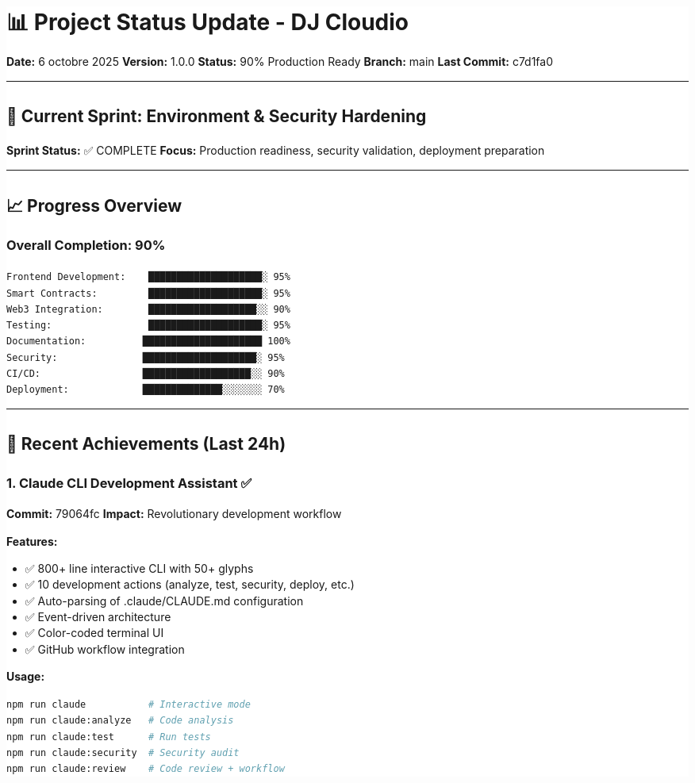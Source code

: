 # 📊 Project Status Update - DJ Cloudio

**Date:** 6 octobre 2025
**Version:** 1.0.0
**Status:** 90% Production Ready
**Branch:** main
**Last Commit:** c7d1fa0

---

## 🎯 Current Sprint: Environment & Security Hardening

**Sprint Status:** ✅ COMPLETE
**Focus:** Production readiness, security validation, deployment preparation

---

## 📈 Progress Overview

### Overall Completion: 90%

```
Frontend Development:    ████████████████████░ 95%
Smart Contracts:         ████████████████████░ 95%
Web3 Integration:        ███████████████████░░ 90%
Testing:                 ████████████████████░ 95%
Documentation:          █████████████████████ 100%
Security:               ████████████████████░ 95%
CI/CD:                  ███████████████████░░ 90%
Deployment:             ██████████████░░░░░░░ 70%
```

---

## 🚀 Recent Achievements (Last 24h)

### 1. Claude CLI Development Assistant ✅
**Commit:** 79064fc
**Impact:** Revolutionary development workflow

**Features:**
- ✅ 800+ line interactive CLI with 50+ glyphs
- ✅ 10 development actions (analyze, test, security, deploy, etc.)
- ✅ Auto-parsing of .claude/CLAUDE.md configuration
- ✅ Event-driven architecture
- ✅ Color-coded terminal UI
- ✅ GitHub workflow integration

**Usage:**
```bash
npm run claude           # Interactive mode
npm run claude:analyze   # Code analysis
npm run claude:test      # Run tests
npm run claude:security  # Security audit
npm run claude:review    # Code review + workflow
```
